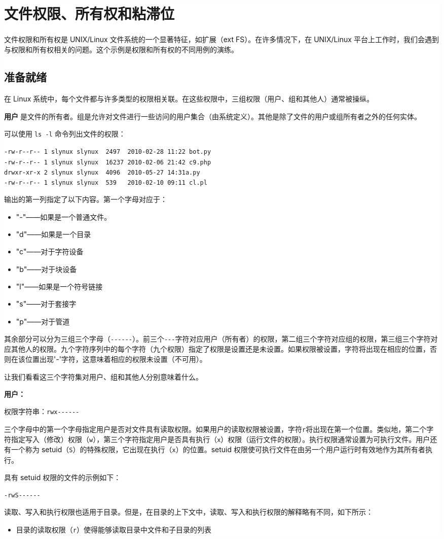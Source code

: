 # 文件权限、所有权和粘滞位

文件权限和所有权是 UNIX/Linux 文件系统的一个显著特征，如扩展（ext FS）。在许多情况下，在 UNIX/Linux 平台上工作时，我们会遇到与权限和所有权相关的问题。这个示例是权限和所有权的不同用例的演练。

## 准备就绪

在 Linux 系统中，每个文件都与许多类型的权限相关联。在这些权限中，三组权限（用户、组和其他人）通常被操纵。

**用户** 是文件的所有者。组是允许对文件进行一些访问的用户集合（由系统定义）。其他是除了文件的用户或组所有者之外的任何实体。

可以使用 `ls -l` 命令列出文件的权限：

```
-rw-r--r-- 1 slynux slynux  2497  2010-02-28 11:22 bot.py
-rw-r--r-- 1 slynux slynux  16237 2010-02-06 21:42 c9.php
drwxr-xr-x 2 slynux slynux  4096  2010-05-27 14:31a.py
-rw-r--r-- 1 slynux slynux  539   2010-02-10 09:11 cl.pl

```

输出的第一列指定了以下内容。第一个字母对应于：

+   "-"——如果是一个普通文件。

+   "d"——如果是一个目录

+   "c"——对于字符设备

+   "b"——对于块设备

+   "l"——如果是一个符号链接

+   "s"——对于套接字

+   "p"——对于管道

其余部分可以分为三组三个字母（`------`）。前三个`---`字符对应用户（所有者）的权限，第二组三个字符对应组的权限，第三组三个字符对应其他人的权限。九个字符序列中的每个字符（九个权限）指定了权限是设置还是未设置。如果权限被设置，字符将出现在相应的位置，否则在该位置出现'-'字符，这意味着相应的权限未设置（不可用）。

让我们看看这三个字符集对用户、组和其他人分别意味着什么。

**用户：**

权限字符串：`rwx------`

三个字母中的第一个字母指定用户是否对文件具有读取权限。如果用户的读取权限被设置，字符`r`将出现在第一个位置。类似地，第二个字符指定写入（修改）权限（`w`），第三个字符指定用户是否具有执行（`x`）权限（运行文件的权限）。执行权限通常设置为可执行文件。用户还有一个称为 setuid（`S`）的特殊权限，它出现在执行（`x`）的位置。setuid 权限使可执行文件在由另一个用户运行时有效地作为其所有者执行。

具有 setuid 权限的文件的示例如下：

```
-rwS------
```

读取、写入和执行权限也适用于目录。但是，在目录的上下文中，读取、写入和执行权限的解释略有不同，如下所示：

+   目录的读取权限（`r`）使得能够读取目录中文件和子目录的列表
